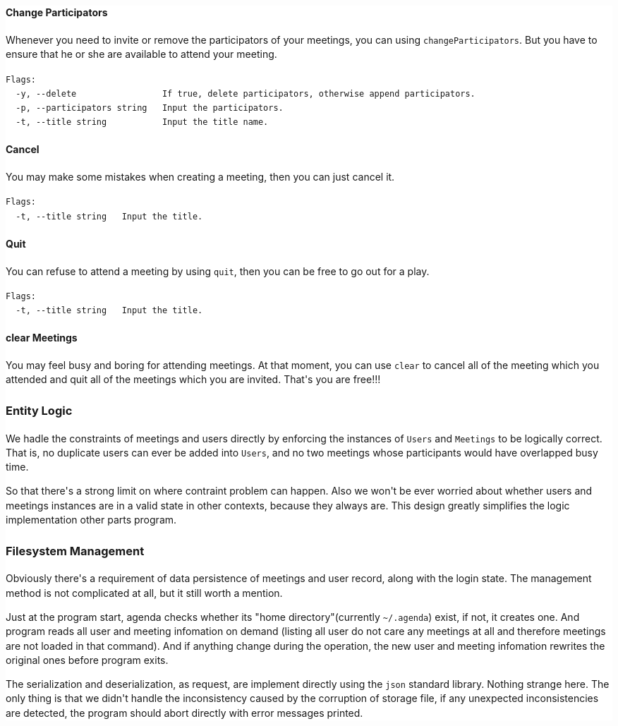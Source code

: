 #### Change Participators
Whenever you need to invite or remove the participators of your meetings, you can using `changeParticipators`. But you have to ensure that he or she are available to attend your meeting.

```
Flags:
  -y, --delete                 If true, delete participators, otherwise append participators.
  -p, --participators string   Input the participators.
  -t, --title string           Input the title name.
```

#### Cancel
You may make some mistakes when creating a meeting, then you can just cancel it.

```
Flags:
  -t, --title string   Input the title.
```

#### Quit
You can refuse to attend a meeting by using `quit`, then you can be free to go out for a play.

```
Flags:
  -t, --title string   Input the title.
```

#### clear Meetings
You may feel busy and boring for attending meetings. At that moment, you can use `clear` to cancel all of the meeting which you attended and quit all of the meetings which you are invited. That's you are free!!!


### Entity Logic

We hadle the constraints of meetings and users directly by enforcing the instances of `Users` and `Meetings` to be logically correct. That is, no duplicate users can ever be added into `Users`, and no two meetings whose participants would have overlapped busy time.

So that there's a strong limit on where contraint problem can happen. Also we won't be ever worried about whether users and meetings instances are in a valid state in other contexts, because they always are. This design greatly simplifies the logic implementation other parts program.

### Filesystem Management

Obviously there's a requirement of data persistence of meetings and user record, along with the login state. The management method is not complicated at all, but it still worth a mention.

Just at the program start, agenda checks whether its "home directory"(currently `~/.agenda`) exist, if not, it creates one. And program reads all user and meeting infomation on demand (listing all user do not care any meetings at all and therefore meetings are not loaded in that command). And if anything change during the operation, the new user and meeting infomation rewrites the original ones before program exits.

The serialization and deserialization, as request, are implement directly using the `json` standard library. Nothing strange here. The only thing is that we didn't handle the inconsistency caused by the corruption of storage file, if any unexpected inconsistencies are detected, the program should abort directly with error messages printed.
